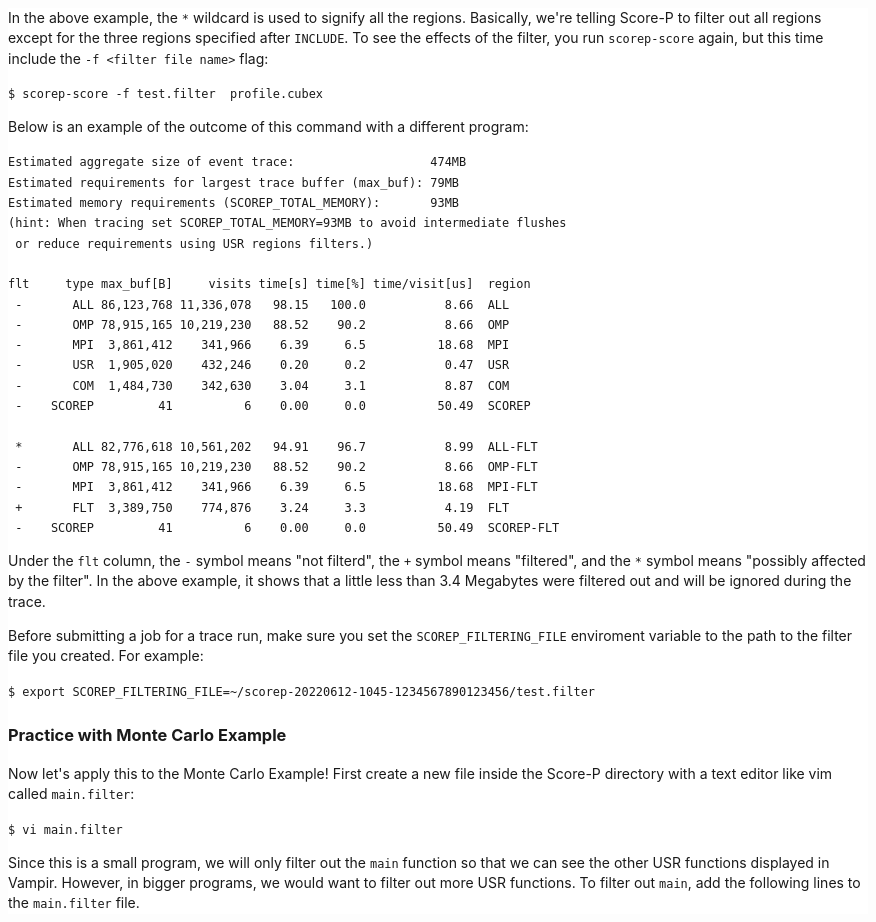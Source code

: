 In the above example, the `*` wildcard is used to signify all the regions. Basically, we're telling Score-P to filter out all regions except for the three regions specified after `INCLUDE`. To see the effects of the filter, you run `scorep-score` again, but this time include the `-f <filter file name>` flag:

```
$ scorep-score -f test.filter  profile.cubex
```

Below is an example of the outcome of this command with a different program:

```
Estimated aggregate size of event trace:                   474MB
Estimated requirements for largest trace buffer (max_buf): 79MB
Estimated memory requirements (SCOREP_TOTAL_MEMORY):       93MB
(hint: When tracing set SCOREP_TOTAL_MEMORY=93MB to avoid intermediate flushes
 or reduce requirements using USR regions filters.)

flt     type max_buf[B]     visits time[s] time[%] time/visit[us]  region
 -       ALL 86,123,768 11,336,078   98.15   100.0           8.66  ALL
 -       OMP 78,915,165 10,219,230   88.52    90.2           8.66  OMP
 -       MPI  3,861,412    341,966    6.39     6.5          18.68  MPI
 -       USR  1,905,020    432,246    0.20     0.2           0.47  USR
 -       COM  1,484,730    342,630    3.04     3.1           8.87  COM
 -    SCOREP         41          6    0.00     0.0          50.49  SCOREP

 *       ALL 82,776,618 10,561,202   94.91    96.7           8.99  ALL-FLT
 -       OMP 78,915,165 10,219,230   88.52    90.2           8.66  OMP-FLT
 -       MPI  3,861,412    341,966    6.39     6.5          18.68  MPI-FLT
 +       FLT  3,389,750    774,876    3.24     3.3           4.19  FLT
 -    SCOREP         41          6    0.00     0.0          50.49  SCOREP-FLT
```

Under the `flt` column, the `-` symbol means "not filterd", the `+` symbol means "filtered", and the `*` symbol means "possibly affected by the filter". In the above example, it shows that a little less than 3.4 Megabytes were filtered out and will be ignored during the trace.

Before submitting a job for a trace run, make sure you set the `SCOREP_FILTERING_FILE` enviroment variable to the path to the filter file you created. For example:

```
$ export SCOREP_FILTERING_FILE=~/scorep-20220612-1045-1234567890123456/test.filter
```

### Practice with Monte Carlo Example

Now let's apply this to the Monte Carlo Example! First create a new file inside the Score-P directory with a text editor like vim called `main.filter`:

```
$ vi main.filter
```

Since this is a small program, we will only filter out the `main` function so that we can see the other USR functions displayed in Vampir. However, in bigger programs, we would want to filter out more USR functions. To filter out `main`, add the following lines to the `main.filter` file.
